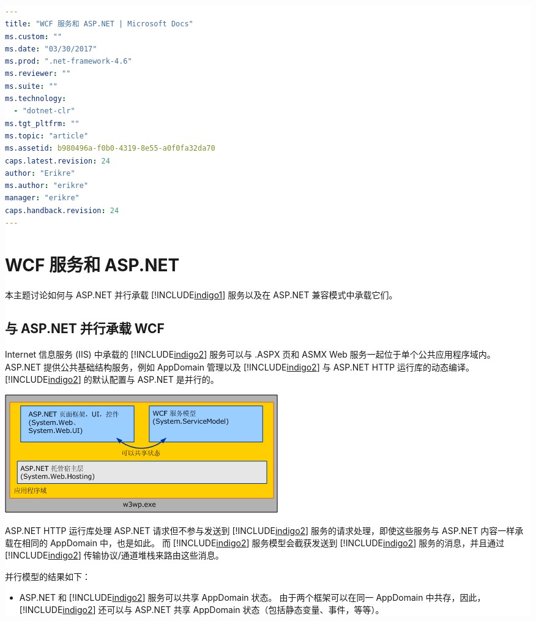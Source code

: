 ```yaml
---
title: "WCF 服务和 ASP.NET | Microsoft Docs"
ms.custom: ""
ms.date: "03/30/2017"
ms.prod: ".net-framework-4.6"
ms.reviewer: ""
ms.suite: ""
ms.technology: 
  - "dotnet-clr"
ms.tgt_pltfrm: ""
ms.topic: "article"
ms.assetid: b980496a-f0b0-4319-8e55-a0f0fa32da70
caps.latest.revision: 24
author: "Erikre"
ms.author: "erikre"
manager: "erikre"
caps.handback.revision: 24
---
```

# WCF 服务和 ASP.NET
本主题讨论如何与 ASP.NET 并行承载 [!INCLUDE[indigo1](../../../../includes/indigo1-md.md)] 服务以及在 ASP.NET 兼容模式中承载它们。  
  
## 与 ASP.NET 并行承载 WCF  
 Internet 信息服务 \(IIS\) 中承载的 [!INCLUDE[indigo2](../../../../includes/indigo2-md.md)] 服务可以与 .ASPX 页和 ASMX Web 服务一起位于单个公共应用程序域内。  ASP.NET 提供公共基础结构服务，例如 AppDomain 管理以及 [!INCLUDE[indigo2](../../../../includes/indigo2-md.md)] 与 ASP.NET HTTP 运行库的动态编译。  [!INCLUDE[indigo2](../../../../includes/indigo2-md.md)] 的默认配置与 ASP.NET 是并行的。  
  
 ![WCF 服务和 ASP .NET：共享状态](../../../../docs/framework/wcf/feature-details/media/hostingwcfwithaspnet.gif "HostingWCFwithASPNET")  
  
 ASP.NET HTTP 运行库处理 ASP.NET 请求但不参与发送到 [!INCLUDE[indigo2](../../../../includes/indigo2-md.md)] 服务的请求处理，即使这些服务与 ASP.NET 内容一样承载在相同的 AppDomain 中，也是如此。  而 [!INCLUDE[indigo2](../../../../includes/indigo2-md.md)] 服务模型会截获发送到 [!INCLUDE[indigo2](../../../../includes/indigo2-md.md)] 服务的消息，并且通过 [!INCLUDE[indigo2](../../../../includes/indigo2-md.md)] 传输协议\/通道堆栈来路由这些消息。  
  
 并行模型的结果如下：  
  
-   ASP.NET 和 [!INCLUDE[indigo2](../../../../includes/indigo2-md.md)] 服务可以共享 AppDomain 状态。  由于两个框架可以在同一 AppDomain 中共存，因此，[!INCLUDE[indigo2](../../../../includes/indigo2-md.md)] 还可以与 ASP.NET 共享 AppDomain 状态（包括静态变量、事件，等等）。  
  